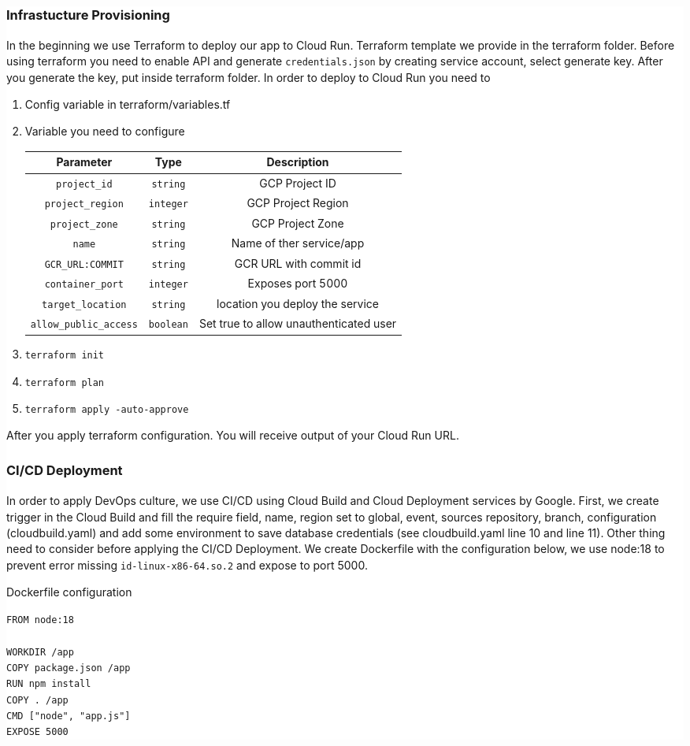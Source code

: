 ### Infrastucture Provisioning

In the beginning we use Terraform to deploy our app to Cloud Run. Terraform template we provide in the terraform folder. Before using terraform you need to enable API and generate `credentials.json` by creating service account, select generate key. After you generate the key, put inside terraform folder. In order to deploy to Cloud Run you need to

1. Config variable in terraform/variables.tf
2. Variable you need to configure

   |       Parameter       |   Type    |              Description               |
   | :-------------------: | :-------: | :------------------------------------: |
   |     `project_id`      | `string`  |             GCP Project ID             |
   |   `project_region`    | `integer` |           GCP Project Region           |
   |    `project_zone`     | `string`  |            GCP Project Zone            |
   |        `name`         | `string`  |        Name of ther service/app        |
   |   `GCR_URL:COMMIT`    | `string`  |         GCR URL with commit id         |
   |   `container_port`    | `integer` |           Exposes port 5000            |
   |   `target_location`   | `string`  |    location you deploy the service     |
   | `allow_public_access` | `boolean` | Set true to allow unauthenticated user |

3. `terraform init`
4. `terraform plan`
5. `terraform apply -auto-approve`

After you apply terraform configuration. You will receive output of your Cloud Run URL.

### CI/CD Deployment

In order to apply DevOps culture, we use CI/CD using Cloud Build and Cloud Deployment services by Google. First, we create trigger in the Cloud Build and fill the require field, name, region set to global, event, sources repository, branch, configuration (cloudbuild.yaml) and add some environment to save database credentials (see cloudbuild.yaml line 10 and line 11). Other thing need to consider before applying the CI/CD Deployment. We create Dockerfile with the configuration below, we use node:18 to prevent error missing `id-linux-x86-64.so.2` and expose to port 5000.

Dockerfile configuration

```
FROM node:18

WORKDIR /app
COPY package.json /app
RUN npm install
COPY . /app
CMD ["node", "app.js"]
EXPOSE 5000
```
